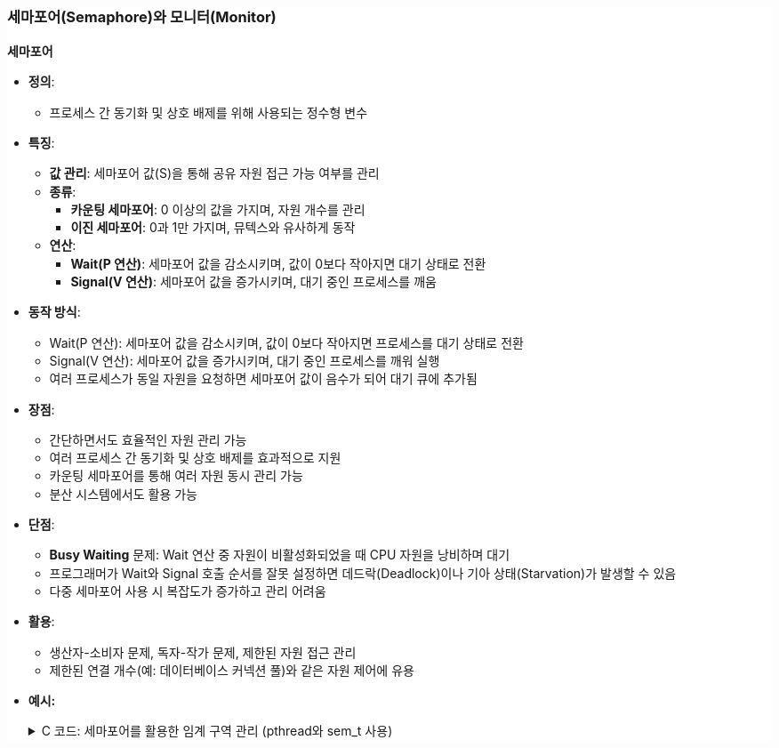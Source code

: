 ### 세마포어(Semaphore)와 모니터(Monitor)

**세마포어**

- **정의**:
    - 프로세스 간 동기화 및 상호 배제를 위해 사용되는 정수형 변수
- **특징**:
    - **값 관리**: 세마포어 값(S)을 통해 공유 자원 접근 가능 여부를 관리
    - **종류**:
        - **카운팅 세마포어**: 0 이상의 값을 가지며, 자원 개수를 관리
        - **이진 세마포어**: 0과 1만 가지며, 뮤텍스와 유사하게 동작
    - **연산**:
        - **Wait(P 연산)**: 세마포어 값을 감소시키며, 값이 0보다 작아지면 대기 상태로 전환
        - **Signal(V 연산)**: 세마포어 값을 증가시키며, 대기 중인 프로세스를 깨움
- **동작 방식**:
    - Wait(P 연산): 세마포어 값을 감소시키며, 값이 0보다 작아지면 프로세스를 대기 상태로 전환
    - Signal(V 연산): 세마포어 값을 증가시키며, 대기 중인 프로세스를 깨워 실행
    - 여러 프로세스가 동일 자원을 요청하면 세마포어 값이 음수가 되어 대기 큐에 추가됨
- **장점**:
    - 간단하면서도 효율적인 자원 관리 가능
    - 여러 프로세스 간 동기화 및 상호 배제를 효과적으로 지원
    - 카운팅 세마포어를 통해 여러 자원 동시 관리 가능
    - 분산 시스템에서도 활용 가능
- **단점**:
    - **Busy Waiting** 문제: Wait 연산 중 자원이 비활성화되었을 때 CPU 자원을 낭비하며 대기
    - 프로그래머가 Wait와 Signal 호출 순서를 잘못 설정하면 데드락(Deadlock)이나 기아 상태(Starvation)가 발생할 수 있음
    - 다중 세마포어 사용 시 복잡도가 증가하고 관리 어려움
- **활용**:
    - 생산자-소비자 문제, 독자-작가 문제, 제한된 자원 접근 관리
    - 제한된 연결 개수(예: 데이터베이스 커넥션 풀)와 같은 자원 제어에 유용
- **예시:**
  <details>
      <summary>C 코드: 세마포어를 활용한 임계 구역 관리 (pthread와 sem_t 사용)</summary>
        
        #include <semaphore.h>
        #include <pthread.h>
        #include <stdio.h>
        
        sem_t semaphore; // 세마포어 변수 선언
        
        void* thread_function(void* arg) {
            sem_wait(&semaphore); // 세마포어 잠금 (임계 구역에 진입)
            printf("Thread %ld is in the critical section\n", pthread_self()); // 현재 스레드가 임계 구역에 진입했음을 출력
            sem_post(&semaphore); // 세마포어 해제 (임계 구역에서 나옴)
            return NULL;
        }
        
        int main() {
            pthread_t threads[3]; // 스레드 배열 생성
            sem_init(&semaphore, 0, 1); // 세마포어 초기화 (이진 세마포어로 설정, 초기 값 1)
        
            for (int i = 0; i < 3; i++) {
                pthread_create(&threads[i], NULL, thread_function, NULL); // 스레드 생성
            }
        